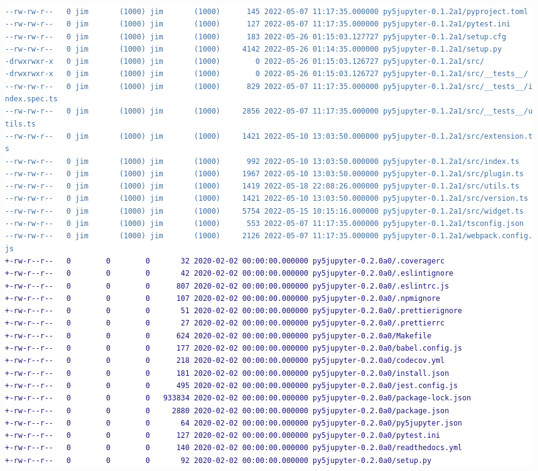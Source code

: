 ```diff
--rw-rw-r--   0 jim       (1000) jim       (1000)      145 2022-05-07 11:17:35.000000 py5jupyter-0.1.2a1/pyproject.toml
--rw-rw-r--   0 jim       (1000) jim       (1000)      127 2022-05-07 11:17:35.000000 py5jupyter-0.1.2a1/pytest.ini
--rw-rw-r--   0 jim       (1000) jim       (1000)      183 2022-05-26 01:15:03.127727 py5jupyter-0.1.2a1/setup.cfg
--rw-rw-r--   0 jim       (1000) jim       (1000)     4142 2022-05-26 01:14:35.000000 py5jupyter-0.1.2a1/setup.py
-drwxrwxr-x   0 jim       (1000) jim       (1000)        0 2022-05-26 01:15:03.126727 py5jupyter-0.1.2a1/src/
-drwxrwxr-x   0 jim       (1000) jim       (1000)        0 2022-05-26 01:15:03.126727 py5jupyter-0.1.2a1/src/__tests__/
--rw-rw-r--   0 jim       (1000) jim       (1000)      829 2022-05-07 11:17:35.000000 py5jupyter-0.1.2a1/src/__tests__/index.spec.ts
--rw-rw-r--   0 jim       (1000) jim       (1000)     2856 2022-05-07 11:17:35.000000 py5jupyter-0.1.2a1/src/__tests__/utils.ts
--rw-rw-r--   0 jim       (1000) jim       (1000)     1421 2022-05-10 13:03:50.000000 py5jupyter-0.1.2a1/src/extension.ts
--rw-rw-r--   0 jim       (1000) jim       (1000)      992 2022-05-10 13:03:50.000000 py5jupyter-0.1.2a1/src/index.ts
--rw-rw-r--   0 jim       (1000) jim       (1000)     1967 2022-05-10 13:03:50.000000 py5jupyter-0.1.2a1/src/plugin.ts
--rw-rw-r--   0 jim       (1000) jim       (1000)     1419 2022-05-18 22:08:26.000000 py5jupyter-0.1.2a1/src/utils.ts
--rw-rw-r--   0 jim       (1000) jim       (1000)     1421 2022-05-10 13:03:50.000000 py5jupyter-0.1.2a1/src/version.ts
--rw-rw-r--   0 jim       (1000) jim       (1000)     5754 2022-05-15 10:15:16.000000 py5jupyter-0.1.2a1/src/widget.ts
--rw-rw-r--   0 jim       (1000) jim       (1000)      553 2022-05-07 11:17:35.000000 py5jupyter-0.1.2a1/tsconfig.json
--rw-rw-r--   0 jim       (1000) jim       (1000)     2126 2022-05-07 11:17:35.000000 py5jupyter-0.1.2a1/webpack.config.js
+-rw-r--r--   0        0        0       32 2020-02-02 00:00:00.000000 py5jupyter-0.2.0a0/.coveragerc
+-rw-r--r--   0        0        0       42 2020-02-02 00:00:00.000000 py5jupyter-0.2.0a0/.eslintignore
+-rw-r--r--   0        0        0      807 2020-02-02 00:00:00.000000 py5jupyter-0.2.0a0/.eslintrc.js
+-rw-r--r--   0        0        0      107 2020-02-02 00:00:00.000000 py5jupyter-0.2.0a0/.npmignore
+-rw-r--r--   0        0        0       51 2020-02-02 00:00:00.000000 py5jupyter-0.2.0a0/.prettierignore
+-rw-r--r--   0        0        0       27 2020-02-02 00:00:00.000000 py5jupyter-0.2.0a0/.prettierrc
+-rw-r--r--   0        0        0      624 2020-02-02 00:00:00.000000 py5jupyter-0.2.0a0/Makefile
+-rw-r--r--   0        0        0      177 2020-02-02 00:00:00.000000 py5jupyter-0.2.0a0/babel.config.js
+-rw-r--r--   0        0        0      218 2020-02-02 00:00:00.000000 py5jupyter-0.2.0a0/codecov.yml
+-rw-r--r--   0        0        0      181 2020-02-02 00:00:00.000000 py5jupyter-0.2.0a0/install.json
+-rw-r--r--   0        0        0      495 2020-02-02 00:00:00.000000 py5jupyter-0.2.0a0/jest.config.js
+-rw-r--r--   0        0        0   933834 2020-02-02 00:00:00.000000 py5jupyter-0.2.0a0/package-lock.json
+-rw-r--r--   0        0        0     2880 2020-02-02 00:00:00.000000 py5jupyter-0.2.0a0/package.json
+-rw-r--r--   0        0        0       64 2020-02-02 00:00:00.000000 py5jupyter-0.2.0a0/py5jupyter.json
+-rw-r--r--   0        0        0      127 2020-02-02 00:00:00.000000 py5jupyter-0.2.0a0/pytest.ini
+-rw-r--r--   0        0        0      140 2020-02-02 00:00:00.000000 py5jupyter-0.2.0a0/readthedocs.yml
+-rw-r--r--   0        0        0       92 2020-02-02 00:00:00.000000 py5jupyter-0.2.0a0/setup.py
```